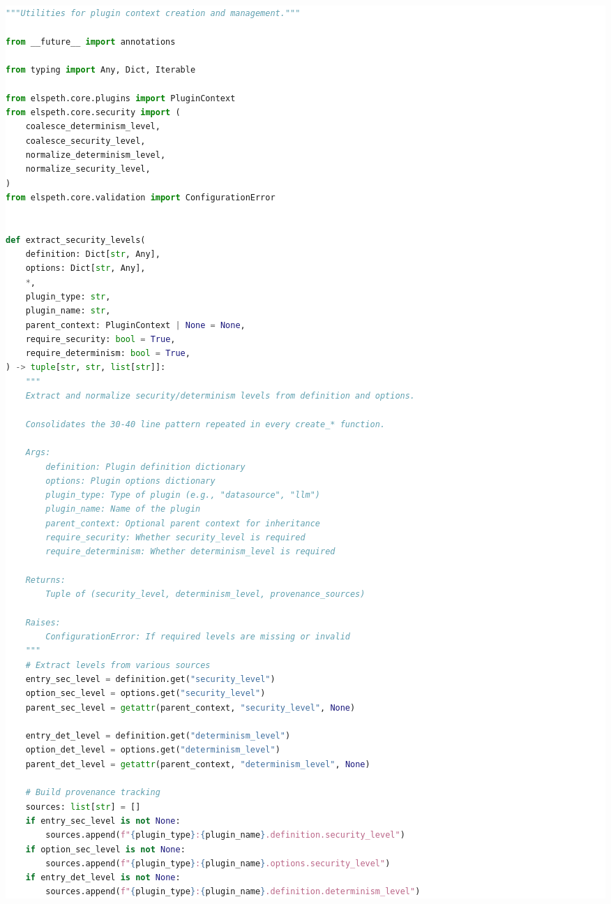 ```python
"""Utilities for plugin context creation and management."""

from __future__ import annotations

from typing import Any, Dict, Iterable

from elspeth.core.plugins import PluginContext
from elspeth.core.security import (
    coalesce_determinism_level,
    coalesce_security_level,
    normalize_determinism_level,
    normalize_security_level,
)
from elspeth.core.validation import ConfigurationError


def extract_security_levels(
    definition: Dict[str, Any],
    options: Dict[str, Any],
    *,
    plugin_type: str,
    plugin_name: str,
    parent_context: PluginContext | None = None,
    require_security: bool = True,
    require_determinism: bool = True,
) -> tuple[str, str, list[str]]:
    """
    Extract and normalize security/determinism levels from definition and options.

    Consolidates the 30-40 line pattern repeated in every create_* function.

    Args:
        definition: Plugin definition dictionary
        options: Plugin options dictionary
        plugin_type: Type of plugin (e.g., "datasource", "llm")
        plugin_name: Name of the plugin
        parent_context: Optional parent context for inheritance
        require_security: Whether security_level is required
        require_determinism: Whether determinism_level is required

    Returns:
        Tuple of (security_level, determinism_level, provenance_sources)

    Raises:
        ConfigurationError: If required levels are missing or invalid
    """
    # Extract levels from various sources
    entry_sec_level = definition.get("security_level")
    option_sec_level = options.get("security_level")
    parent_sec_level = getattr(parent_context, "security_level", None)

    entry_det_level = definition.get("determinism_level")
    option_det_level = options.get("determinism_level")
    parent_det_level = getattr(parent_context, "determinism_level", None)

    # Build provenance tracking
    sources: list[str] = []
    if entry_sec_level is not None:
        sources.append(f"{plugin_type}:{plugin_name}.definition.security_level")
    if option_sec_level is not None:
        sources.append(f"{plugin_type}:{plugin_name}.options.security_level")
    if entry_det_level is not None:
        sources.append(f"{plugin_type}:{plugin_name}.definition.determinism_level")
```